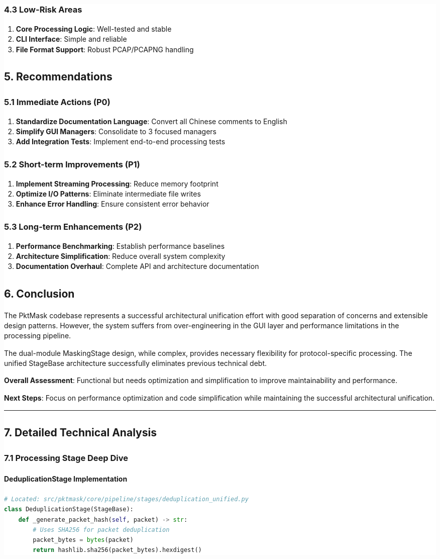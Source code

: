### 4.3 Low-Risk Areas

1. **Core Processing Logic**: Well-tested and stable
2. **CLI Interface**: Simple and reliable
3. **File Format Support**: Robust PCAP/PCAPNG handling

## 5. Recommendations

### 5.1 Immediate Actions (P0)

1. **Standardize Documentation Language**: Convert all Chinese comments to English
2. **Simplify GUI Managers**: Consolidate to 3 focused managers
3. **Add Integration Tests**: Implement end-to-end processing tests

### 5.2 Short-term Improvements (P1)

1. **Implement Streaming Processing**: Reduce memory footprint
2. **Optimize I/O Patterns**: Eliminate intermediate file writes
3. **Enhance Error Handling**: Ensure consistent error behavior

### 5.3 Long-term Enhancements (P2)

1. **Performance Benchmarking**: Establish performance baselines
2. **Architecture Simplification**: Reduce overall system complexity
3. **Documentation Overhaul**: Complete API and architecture documentation

## 6. Conclusion

The PktMask codebase represents a successful architectural unification effort with good separation of concerns and extensible design patterns. However, the system suffers from over-engineering in the GUI layer and performance limitations in the processing pipeline.

The dual-module MaskingStage design, while complex, provides necessary flexibility for protocol-specific processing. The unified StageBase architecture successfully eliminates previous technical debt.

**Overall Assessment**: Functional but needs optimization and simplification to improve maintainability and performance.

**Next Steps**: Focus on performance optimization and code simplification while maintaining the successful architectural unification.

---

## 7. Detailed Technical Analysis

### 7.1 Processing Stage Deep Dive

#### DeduplicationStage Implementation
```python
# Located: src/pktmask/core/pipeline/stages/deduplication_unified.py
class DeduplicationStage(StageBase):
    def _generate_packet_hash(self, packet) -> str:
        # Uses SHA256 for packet deduplication
        packet_bytes = bytes(packet)
        return hashlib.sha256(packet_bytes).hexdigest()
```
